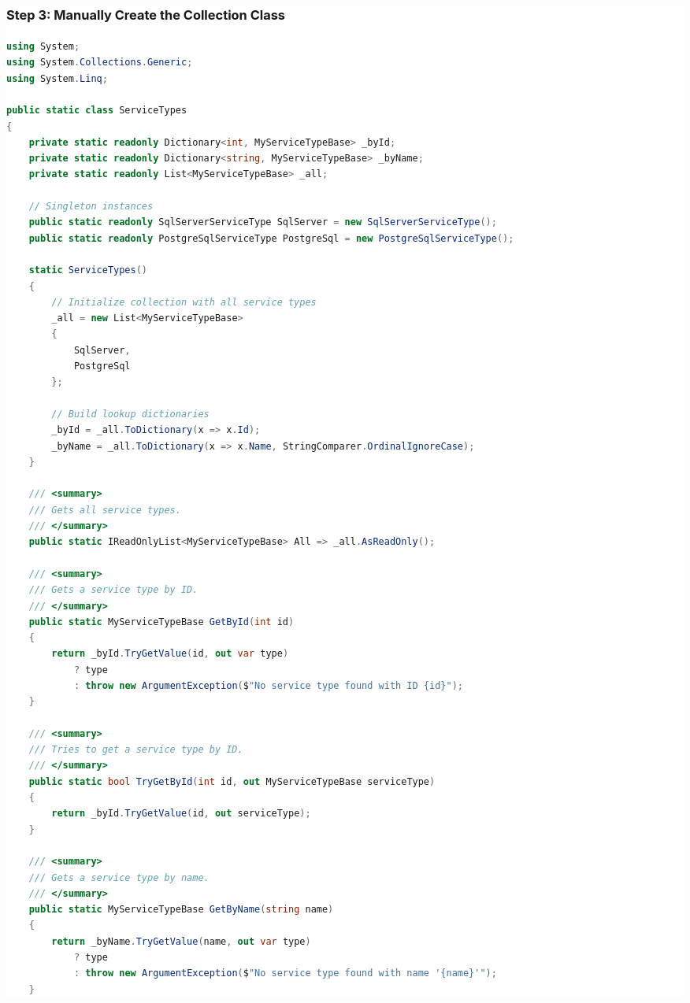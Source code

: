 
### Step 3: Manually Create the Collection Class

```csharp
using System;
using System.Collections.Generic;
using System.Linq;

public static class ServiceTypes
{
    private static readonly Dictionary<int, MyServiceTypeBase> _byId;
    private static readonly Dictionary<string, MyServiceTypeBase> _byName;
    private static readonly List<MyServiceTypeBase> _all;
    
    // Singleton instances
    public static readonly SqlServerServiceType SqlServer = new SqlServerServiceType();
    public static readonly PostgreSqlServiceType PostgreSql = new PostgreSqlServiceType();
    
    static ServiceTypes()
    {
        // Initialize collection with all service types
        _all = new List<MyServiceTypeBase>
        {
            SqlServer,
            PostgreSql
        };
        
        // Build lookup dictionaries
        _byId = _all.ToDictionary(x => x.Id);
        _byName = _all.ToDictionary(x => x.Name, StringComparer.OrdinalIgnoreCase);
    }
    
    /// <summary>
    /// Gets all service types.
    /// </summary>
    public static IReadOnlyList<MyServiceTypeBase> All => _all.AsReadOnly();
    
    /// <summary>
    /// Gets a service type by ID.
    /// </summary>
    public static MyServiceTypeBase GetById(int id)
    {
        return _byId.TryGetValue(id, out var type) 
            ? type 
            : throw new ArgumentException($"No service type found with ID {id}");
    }
    
    /// <summary>
    /// Tries to get a service type by ID.
    /// </summary>
    public static bool TryGetById(int id, out MyServiceTypeBase serviceType)
    {
        return _byId.TryGetValue(id, out serviceType);
    }
    
    /// <summary>
    /// Gets a service type by name.
    /// </summary>
    public static MyServiceTypeBase GetByName(string name)
    {
        return _byName.TryGetValue(name, out var type) 
            ? type 
            : throw new ArgumentException($"No service type found with name '{name}'");
    }
```